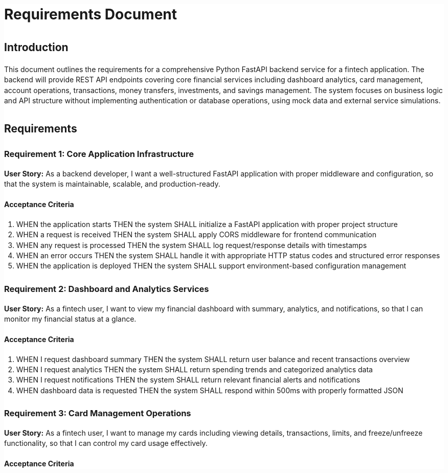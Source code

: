 # Requirements Document

## Introduction

This document outlines the requirements for a comprehensive Python FastAPI backend service for a fintech application. The backend will provide REST API endpoints covering core financial services including dashboard analytics, card management, account operations, transactions, money transfers, investments, and savings management. The system focuses on business logic and API structure without implementing authentication or database operations, using mock data and external service simulations.

## Requirements

### Requirement 1: Core Application Infrastructure

**User Story:** As a backend developer, I want a well-structured FastAPI application with proper middleware and configuration, so that the system is maintainable, scalable, and production-ready.

#### Acceptance Criteria

1. WHEN the application starts THEN the system SHALL initialize a FastAPI application with proper project structure
2. WHEN a request is received THEN the system SHALL apply CORS middleware for frontend communication
3. WHEN any request is processed THEN the system SHALL log request/response details with timestamps
4. WHEN an error occurs THEN the system SHALL handle it with appropriate HTTP status codes and structured error responses
5. WHEN the application is deployed THEN the system SHALL support environment-based configuration management

### Requirement 2: Dashboard and Analytics Services

**User Story:** As a fintech user, I want to view my financial dashboard with summary, analytics, and notifications, so that I can monitor my financial status at a glance.

#### Acceptance Criteria

1. WHEN I request dashboard summary THEN the system SHALL return user balance and recent transactions overview
2. WHEN I request analytics THEN the system SHALL return spending trends and categorized analytics data
3. WHEN I request notifications THEN the system SHALL return relevant financial alerts and notifications
4. WHEN dashboard data is requested THEN the system SHALL respond within 500ms with properly formatted JSON

### Requirement 3: Card Management Operations

**User Story:** As a fintech user, I want to manage my cards including viewing details, transactions, limits, and freeze/unfreeze functionality, so that I can control my card usage effectively.

#### Acceptance Criteria
